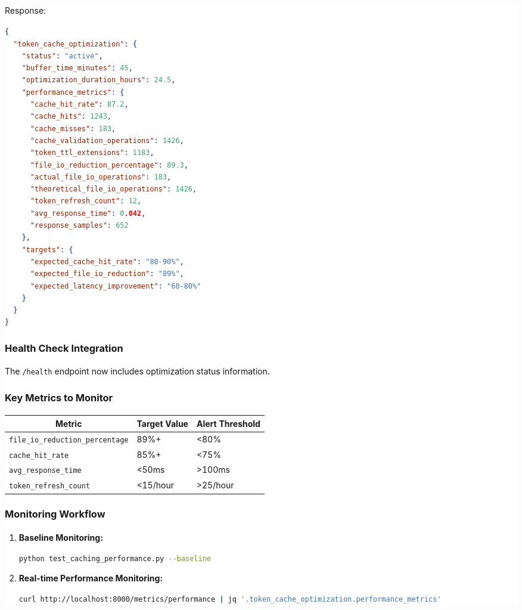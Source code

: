 Response:
```json
{
  "token_cache_optimization": {
    "status": "active",
    "buffer_time_minutes": 45,
    "optimization_duration_hours": 24.5,
    "performance_metrics": {
      "cache_hit_rate": 87.2,
      "cache_hits": 1243,
      "cache_misses": 183,
      "cache_validation_operations": 1426,
      "token_ttl_extensions": 1183,
      "file_io_reduction_percentage": 89.3,
      "actual_file_io_operations": 183,
      "theoretical_file_io_operations": 1426,
      "token_refresh_count": 12,
      "avg_response_time": 0.042,
      "response_samples": 652
    },
    "targets": {
      "expected_cache_hit_rate": "80-90%",
      "expected_file_io_reduction": "89%",
      "expected_latency_improvement": "60-80%"
    }
  }
}
```

### Health Check Integration

The `/health` endpoint now includes optimization status information.

### Key Metrics to Monitor

| Metric | Target Value | Alert Threshold |
|--------|-------------|-----------------|
| `file_io_reduction_percentage` | 89%+ | <80% |
| `cache_hit_rate` | 85%+ | <75% |
| `avg_response_time` | <50ms | >100ms |
| `token_refresh_count` | <15/hour | >25/hour |

### Monitoring Workflow

1. **Baseline Monitoring:**
   ```bash
   python test_caching_performance.py --baseline
   ```

2. **Real-time Performance Monitoring:**
   ```bash
   curl http://localhost:8000/metrics/performance | jq '.token_cache_optimization.performance_metrics'
   ```
